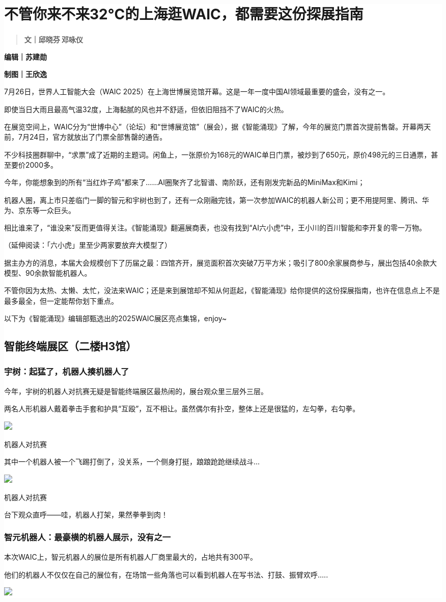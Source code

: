 # 不管你来不来32°C的上海逛WAIC，都需要这份探展指南

> **文｜邱晓芬 邓咏仪**

**编辑｜苏建勋**

**制图｜王欣逸**

7月26日，世界人工智能大会（WAIC 2025）在上海世博展览馆开幕。这是一年一度中国AI领域最重要的盛会，没有之一。

即使当日大雨且最高气温32度，上海黏腻的风也并不舒适，但依旧阻挡不了WAIC的火热。

在展览空间上，WAIC分为“世博中心”（论坛）和“世博展览馆”（展会），据《智能涌现》了解，今年的展览门票首次提前售罄。开幕两天前，7月24日，官方就放出了门票全部售罄的通告。

不少科技圈群聊中，“求票”成了近期的主题词。闲鱼上，一张原价为168元的WAIC单日门票，被炒到了650元，原价498元的三日通票，甚至要价2000多。

今年，你能想象到的所有“当红炸子鸡”都来了……AI圈聚齐了北智谱、南阶跃，还有刚发完新品的MiniMax和Kimi；

机器人圈，离上市只差临门一脚的智元和宇树也到了，还有一众刚融完钱，第一次参加WAIC的机器人新公司；更不用提阿里、腾讯、华为、京东等一众巨头。

相比谁来了，“谁没来”反而更值得关注。《智能涌现》翻遍展商表，也没有找到“AI六小虎”中，王小川的百川智能和李开复的零一万物。

（延伸阅读：「六小虎」里至少两家要放弃大模型了）

据主办方的消息，本届大会规模创下了历届之最：四馆齐开，展览面积首次突破7万平方米；吸引了800余家展商参与，展出包括40余款大模型、90余款智能机器人。

不管你因为太热、太懒、太忙，没法来WAIC；还是来到展馆却不知从何逛起，《智能涌现》给你提供的这份探展指南，也许在信息点上不是最多最全，但一定能帮你划下重点。

以下为《智能涌现》编辑部甄选出的2025WAIC展区亮点集锦，enjoy~

## **智能终端展区（二楼H3馆）**

### **宇树：起猛了，机器人揍机器人了**

今年，宇树的机器人对抗赛无疑是智能终端展区最热闹的，展台观众里三层外三层。

两名人形机器人戴着拳击手套和护具“互殴”，互不相让。虽然偶尔有扑空，整体上还是很猛的，左勾拳，右勾拳。

![](https://img.36krcdn.com/hsossms/20250726/v2_05ea49d638504b12bd2e4439226f2a17@1199336245_img_000?x-oss-process=image/format,jpg/interlace,1)

机器人对抗赛

其中一个机器人被一个飞踢打倒了，没关系，一个侧身打挺，踉踉跄跄继续战斗…

![](https://img.36krcdn.com/hsossms/20250726/v2_7de51e0326d1478096876f119b8fdaa1@1199336245_img_000?x-oss-process=image/format,jpg/interlace,1)

机器人对抗赛

台下观众直呼——哇，机器人打架，果然拳拳到肉！

### **智元机器人：最豪横的机器人展示，没有之一**

本次WAIC上，智元机器人的展位是所有机器人厂商里最大的，占地共有300平。

他们的机器人不仅仅在自己的展位有，在场馆一些角落也可以看到机器人在写书法、打鼓、振臂欢呼…..

![](https://img.36krcdn.com/hsossms/20250726/v2_9b358261b2af4d3096580de2ca35bc05@1199336245_img_000?x-oss-process=image/format,jpg/interlace,1)
